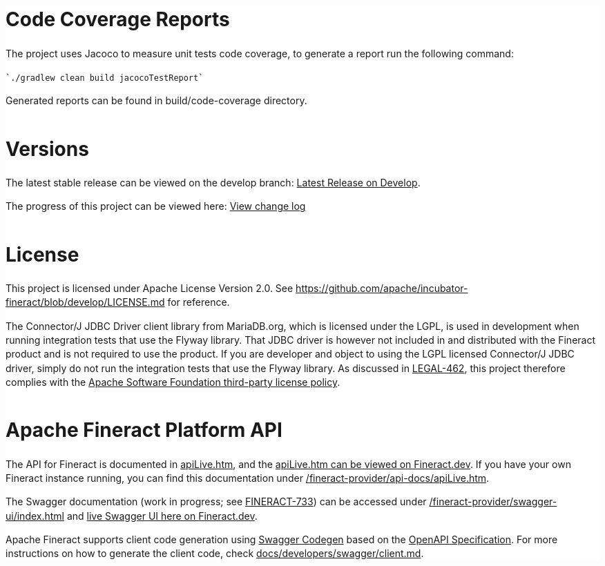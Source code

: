 
Code Coverage Reports
============

The project uses Jacoco to measure unit tests code coverage, to generate a report run the following command:

    `./gradlew clean build jacocoTestReport`

Generated reports can be found in build/code-coverage directory.


Versions
============

The latest stable release can be viewed on the develop branch: [Latest Release on Develop](https://github.com/apache/fineract/tree/develop "Latest Release").

The progress of this project can be viewed here: [View change log](https://github.com/apache/fineract/blob/develop/CHANGELOG.md "Latest release change log")


License
============

This project is licensed under Apache License Version 2.0. See <https://github.com/apache/incubator-fineract/blob/develop/LICENSE.md> for reference.

The Connector/J JDBC Driver client library from MariaDB.org, which is licensed under the LGPL,
is used in development when running integration tests that use the Flyway library.  That JDBC
driver is however not included in and distributed with the Fineract product and is not
required to use the product.
If you are developer and object to using the LGPL licensed Connector/J JDBC driver,
simply do not run the integration tests that use the Flyway library.
As discussed in [LEGAL-462](https://issues.apache.org/jira/browse/LEGAL-462), this project therefore
complies with the [Apache Software Foundation third-party license policy](https://www.apache.org/legal/resolved.html).


Apache Fineract Platform API
============

The API for Fineract is documented in [apiLive.htm](fineract-provider/src/main/resources/static/api-docs/apiLive.htm), and the [apiLive.htm can be viewed on Fineract.dev](https://demo.fineract.dev/fineract-provider/api-docs/apiLive.htm "API Documentation").  If you have your own Fineract instance running, you can find this documentation under [/fineract-provider/api-docs/apiLive.htm](https://localhost:8443/fineract-provider/api-docs/apiLive.htm).

The Swagger documentation (work in progress; see [FINERACT-733](https://issues.apache.org/jira/browse/FINERACT-733)) can be accessed under [/fineract-provider/swagger-ui/index.html](https://localhost:8443/fineract-provider/swagger-ui/index.html) and [live Swagger UI here on Fineract.dev](https://demo.fineract.dev/fineract-provider/swagger-ui/index.html).

Apache Fineract supports client code generation using [Swagger Codegen](https://github.com/swagger-api/swagger-codegen) based on the [OpenAPI Specification](https://swagger.io/specification/).  For more instructions on how to generate the client code, check [docs/developers/swagger/client.md](docs/developers/swagger/client.md).
